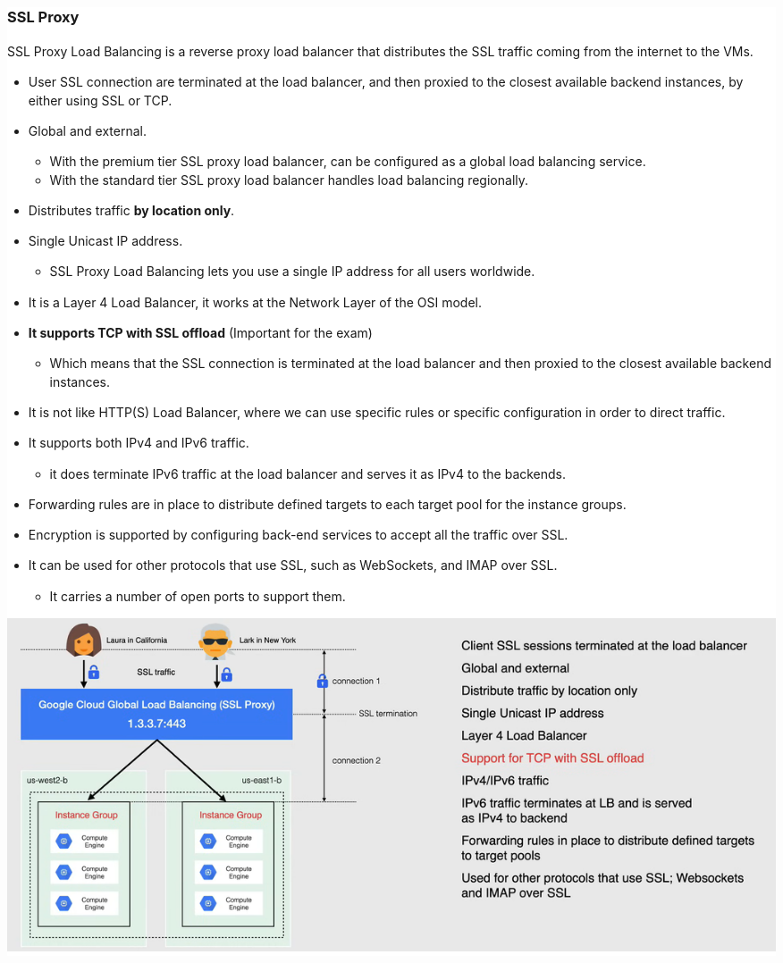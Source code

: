 ### SSL Proxy

SSL Proxy Load Balancing is a reverse proxy load balancer that distributes the SSL traffic coming from the internet to the VMs.

- User SSL connection are terminated at the load balancer, and then proxied to the closest available backend instances, by either using SSL or TCP.

- Global and external.
  - With the premium tier SSL proxy load balancer, can be configured as a global load balancing service.
  - With the standard tier SSL proxy load balancer handles load balancing regionally.

- Distributes traffic **by location only**. 

- Single Unicast IP address. 
  - SSL Proxy Load Balancing lets you use a single IP address for all users worldwide.

- It is a Layer 4 Load Balancer, it works at the Network Layer of the OSI model.

- **It supports TCP with SSL offload** (Important for the exam)
  - Which means that the SSL connection is terminated at the load balancer and then proxied to the closest available backend instances.

- It is not like HTTP(S) Load Balancer, where we can use specific rules or specific configuration in order to direct traffic.

- It supports both IPv4 and IPv6 traffic. 
  - it does terminate IPv6 traffic at the load balancer and serves it as IPv4 to the backends.

- Forwarding rules are in place to distribute defined targets to each target pool for the instance groups.

- Encryption is supported by configuring back-end services to accept all the traffic over SSL.

- It can be used for other protocols that use SSL, such as WebSockets, and IMAP over SSL.
  - It carries a number of open ports to support them.

![SSL Proxy Load Balancer](images/01_Cloud_Load_Balancers_07.png)
